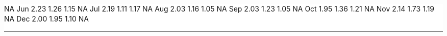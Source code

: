    <td style="text-align:right;"> NA </td>
  </tr>
  <tr>
   <td style="text-align:left;"> Jun </td>
   <td style="text-align:right;"> 2.23 </td>
   <td style="text-align:right;"> 1.26 </td>
   <td style="text-align:right;"> 1.15 </td>
   <td style="text-align:right;"> NA </td>
  </tr>
  <tr>
   <td style="text-align:left;"> Jul </td>
   <td style="text-align:right;"> 2.19 </td>
   <td style="text-align:right;"> 1.11 </td>
   <td style="text-align:right;"> 1.17 </td>
   <td style="text-align:right;"> NA </td>
  </tr>
  <tr>
   <td style="text-align:left;"> Aug </td>
   <td style="text-align:right;"> 2.03 </td>
   <td style="text-align:right;"> 1.16 </td>
   <td style="text-align:right;"> 1.05 </td>
   <td style="text-align:right;"> NA </td>
  </tr>
  <tr>
   <td style="text-align:left;"> Sep </td>
   <td style="text-align:right;"> 2.03 </td>
   <td style="text-align:right;"> 1.23 </td>
   <td style="text-align:right;"> 1.05 </td>
   <td style="text-align:right;"> NA </td>
  </tr>
  <tr>
   <td style="text-align:left;"> Oct </td>
   <td style="text-align:right;"> 1.95 </td>
   <td style="text-align:right;"> 1.36 </td>
   <td style="text-align:right;"> 1.21 </td>
   <td style="text-align:right;"> NA </td>
  </tr>
  <tr>
   <td style="text-align:left;"> Nov </td>
   <td style="text-align:right;"> 2.14 </td>
   <td style="text-align:right;"> 1.73 </td>
   <td style="text-align:right;"> 1.19 </td>
   <td style="text-align:right;"> NA </td>
  </tr>
  <tr>
   <td style="text-align:left;"> Dec </td>
   <td style="text-align:right;"> 2.00 </td>
   <td style="text-align:right;"> 1.95 </td>
   <td style="text-align:right;"> 1.10 </td>
   <td style="text-align:right;"> NA </td>
  </tr>
</tbody>
</table>

---